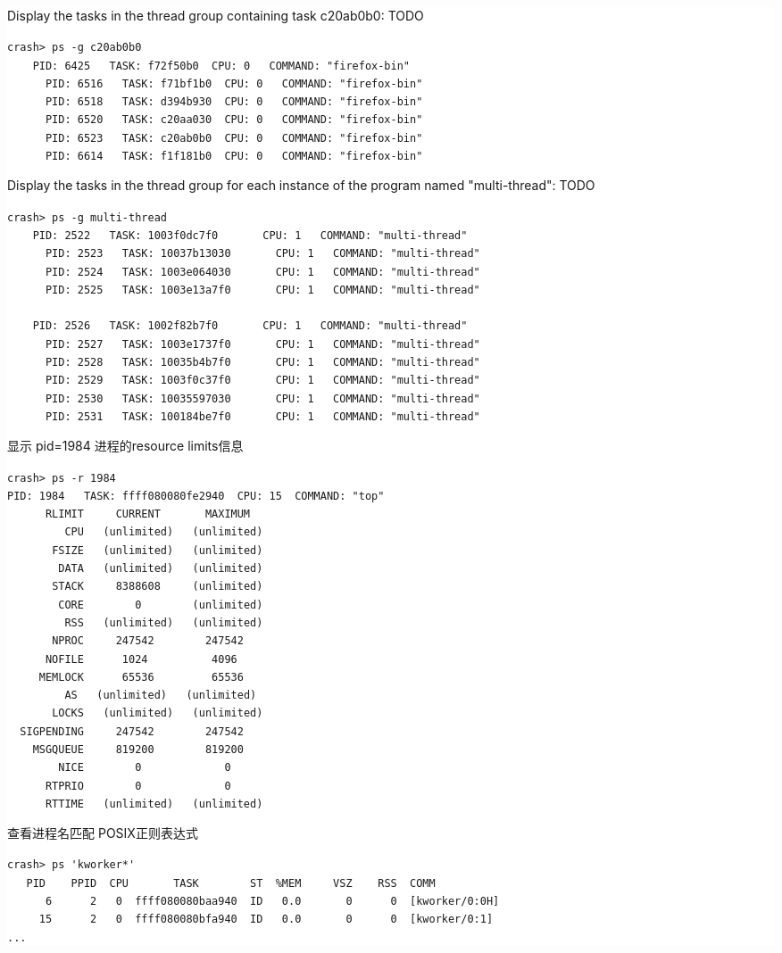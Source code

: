 Display the tasks in the thread group containing task c20ab0b0: TODO

    crash> ps -g c20ab0b0
        PID: 6425   TASK: f72f50b0  CPU: 0   COMMAND: "firefox-bin"
          PID: 6516   TASK: f71bf1b0  CPU: 0   COMMAND: "firefox-bin"
          PID: 6518   TASK: d394b930  CPU: 0   COMMAND: "firefox-bin"
          PID: 6520   TASK: c20aa030  CPU: 0   COMMAND: "firefox-bin"
          PID: 6523   TASK: c20ab0b0  CPU: 0   COMMAND: "firefox-bin"
          PID: 6614   TASK: f1f181b0  CPU: 0   COMMAND: "firefox-bin"

Display the tasks in the thread group for each instance of the program named "multi-thread": TODO

    crash> ps -g multi-thread
        PID: 2522   TASK: 1003f0dc7f0       CPU: 1   COMMAND: "multi-thread"
          PID: 2523   TASK: 10037b13030       CPU: 1   COMMAND: "multi-thread"
          PID: 2524   TASK: 1003e064030       CPU: 1   COMMAND: "multi-thread"
          PID: 2525   TASK: 1003e13a7f0       CPU: 1   COMMAND: "multi-thread"
    
        PID: 2526   TASK: 1002f82b7f0       CPU: 1   COMMAND: "multi-thread"
          PID: 2527   TASK: 1003e1737f0       CPU: 1   COMMAND: "multi-thread"
          PID: 2528   TASK: 10035b4b7f0       CPU: 1   COMMAND: "multi-thread"
          PID: 2529   TASK: 1003f0c37f0       CPU: 1   COMMAND: "multi-thread"
          PID: 2530   TASK: 10035597030       CPU: 1   COMMAND: "multi-thread"
          PID: 2531   TASK: 100184be7f0       CPU: 1   COMMAND: "multi-thread"

显示 pid=1984 进程的resource limits信息

    crash> ps -r 1984
    PID: 1984   TASK: ffff080080fe2940  CPU: 15  COMMAND: "top"
          RLIMIT     CURRENT       MAXIMUM
             CPU   (unlimited)   (unlimited)
           FSIZE   (unlimited)   (unlimited)
            DATA   (unlimited)   (unlimited)
           STACK     8388608     (unlimited)
            CORE        0        (unlimited)
             RSS   (unlimited)   (unlimited)
           NPROC     247542        247542
          NOFILE      1024          4096
         MEMLOCK      65536         65536
             AS   (unlimited)   (unlimited)
           LOCKS   (unlimited)   (unlimited)
      SIGPENDING     247542        247542
        MSGQUEUE     819200        819200
            NICE        0             0
          RTPRIO        0             0
          RTTIME   (unlimited)   (unlimited)

查看进程名匹配 POSIX正则表达式

    crash> ps 'kworker*'
       PID    PPID  CPU       TASK        ST  %MEM     VSZ    RSS  COMM
          6      2   0  ffff080080baa940  ID   0.0       0      0  [kworker/0:0H]
         15      2   0  ffff080080bfa940  ID   0.0       0      0  [kworker/0:1]
    ...
